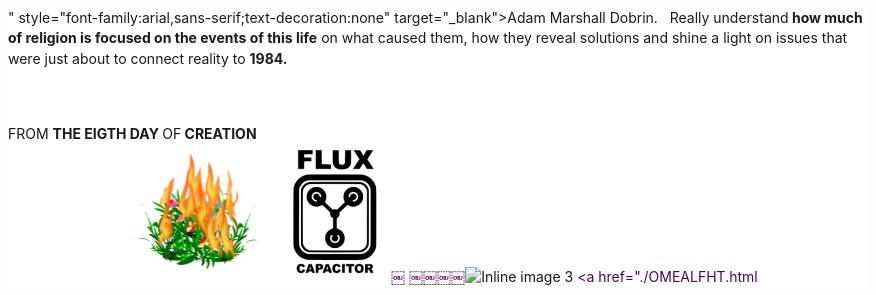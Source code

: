 " style="font-family:arial,sans-serif;text-decoration:none" target="_blank">Adam Marshall Dobrin.</a></b>   Really understand<b> how much of religion is focused on the events of this life</b> on what caused them, how they reveal solutions and shine a light on issues that were just about to connect reality to <b>1984.</b></span></div><div style="text-align:left"><span style='font-family:"times new roman",serif'><b><br /></b></span></div><div><br /></div><div>FROM <b>THE EIGTH DAY </b>OF<b> CREATION</b></div></font></div><font color="#550055"><div style="text-align:center"><a href="./bygod3.html" style="text-decoration:none" target="_blank"><img alt="Inline image 1" height="137" src="reqs/i.imgur.com/qis54tn.png" width="159" style="border:0px;margin-right:0px" /></a> <a href="https://fromthemachine.org/MINORITY.html" style="text-decoration:none" target="_blank"><img alt="Inline image 2" height="137" src="reqs/i.imgur.com/VQXyaHq.png" width="110" style="border:0px;margin-right:0px" /></a>￼ ￼￼￼￼<a href="https://fromthemachine.org/OFSAMTHEIAM.html" style="text-decoration:none" target="_blank"><img alt="Inline image 3" height="145" src="reqs/i.imgur.com/UtyceCw.png" width="98" style="border:0px;margin-right:0px" /></a> <a href="./OMEALFHT.html